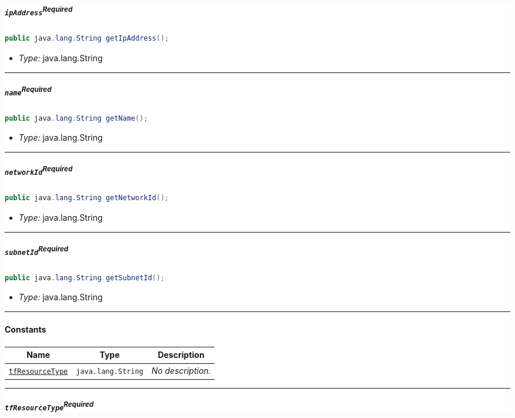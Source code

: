 ##### `ipAddress`<sup>Required</sup> <a name="ipAddress" id="@cdktf/provider-opentelekomcloud.networkingVipV2.NetworkingVipV2.property.ipAddress"></a>

```java
public java.lang.String getIpAddress();
```

- *Type:* java.lang.String

---

##### `name`<sup>Required</sup> <a name="name" id="@cdktf/provider-opentelekomcloud.networkingVipV2.NetworkingVipV2.property.name"></a>

```java
public java.lang.String getName();
```

- *Type:* java.lang.String

---

##### `networkId`<sup>Required</sup> <a name="networkId" id="@cdktf/provider-opentelekomcloud.networkingVipV2.NetworkingVipV2.property.networkId"></a>

```java
public java.lang.String getNetworkId();
```

- *Type:* java.lang.String

---

##### `subnetId`<sup>Required</sup> <a name="subnetId" id="@cdktf/provider-opentelekomcloud.networkingVipV2.NetworkingVipV2.property.subnetId"></a>

```java
public java.lang.String getSubnetId();
```

- *Type:* java.lang.String

---

#### Constants <a name="Constants" id="Constants"></a>

| **Name** | **Type** | **Description** |
| --- | --- | --- |
| <code><a href="#@cdktf/provider-opentelekomcloud.networkingVipV2.NetworkingVipV2.property.tfResourceType">tfResourceType</a></code> | <code>java.lang.String</code> | *No description.* |

---

##### `tfResourceType`<sup>Required</sup> <a name="tfResourceType" id="@cdktf/provider-opentelekomcloud.networkingVipV2.NetworkingVipV2.property.tfResourceType"></a>
